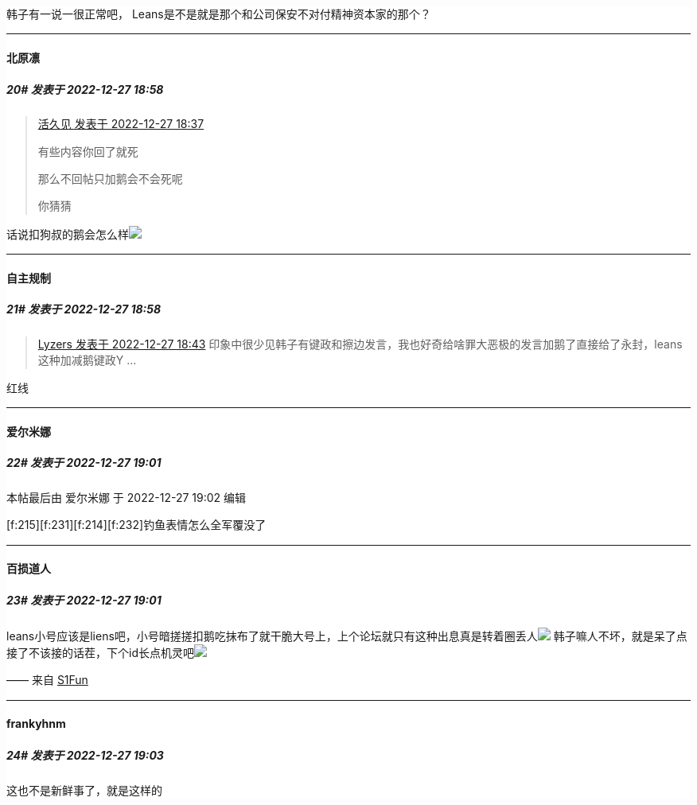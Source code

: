 韩子有一说一很正常吧，
Leans是不是就是那个和公司保安不对付精神资本家的那个？

*****

####  北原凛  
##### 20#       发表于 2022-12-27 18:58

<blockquote><a href="httphttps://bbs.saraba1st.com/2b/forum.php?mod=redirect&amp;goto=findpost&amp;pid=59109283&amp;ptid=2112215" target="_blank">活久见 发表于 2022-12-27 18:37</a>

有些内容你回了就死

那么不回帖只加鹅会不会死呢

你猜猜</blockquote>
话说扣狗叔的鹅会怎么样<img src="https://static.saraba1st.com/image/smiley/face2017/092.png" referrerpolicy="no-referrer">

*****

####  自主规制  
##### 21#       发表于 2022-12-27 18:58

<blockquote><a href="httphttps://bbs.saraba1st.com/2b/forum.php?mod=redirect&amp;goto=findpost&amp;pid=59109339&amp;ptid=2112215" target="_blank">Lyzers 发表于 2022-12-27 18:43</a>
印象中很少见韩子有键政和擦边发言，我也好奇给啥罪大恶极的发言加鹅了直接给了永封，leans这种加减鹅键政Y ...</blockquote>
红线

*****

####  爱尔米娜  
##### 22#       发表于 2022-12-27 19:01

 本帖最后由 爱尔米娜 于 2022-12-27 19:02 编辑 

[f:215][f:231][f:214][f:232]钓鱼表情怎么全军覆没了

*****

####  百损道人  
##### 23#       发表于 2022-12-27 19:01

leans小号应该是liens吧，小号暗搓搓扣鹅吃抹布了就干脆大号上，上个论坛就只有这种出息真是转着圈丢人<img src="https://static.saraba1st.com/image/smiley/face2017/037.png" referrerpolicy="no-referrer">
韩子嘛人不坏，就是呆了点接了不该接的话茬，下个id长点机灵吧<img src="https://static.saraba1st.com/image/smiley/face2017/009.gif" referrerpolicy="no-referrer">

—— 来自 [S1Fun](https://s1fun.koalcat.com)

*****

####  frankyhnm  
##### 24#       发表于 2022-12-27 19:03

这也不是新鲜事了，就是这样的

